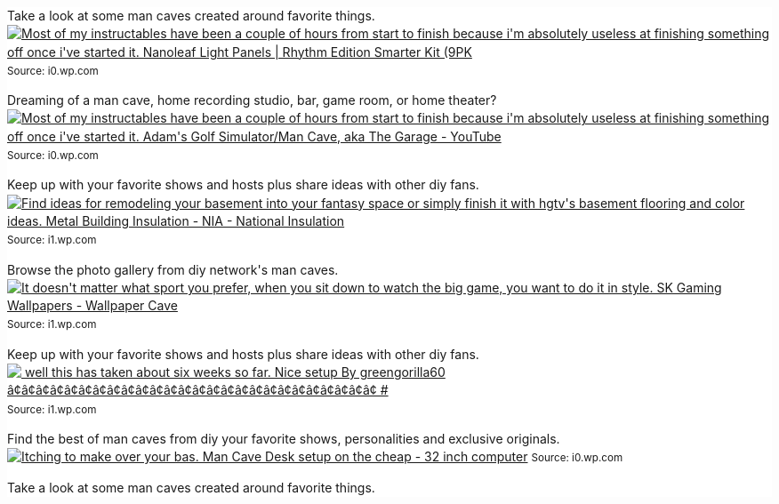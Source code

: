 Take a look at some man caves created around favorite things.
[![Most of my instructables have been a couple of hours from start to finish because i&#039;m absolutely useless at finishing something off once i&#039;ve started it. Nanoleaf Light Panels | Rhythm Edition Smarter Kit (9PK](https://i0.wp.com/i.pinimg.com/736x/be/28/e0/be28e0081254aaf621c31ef84b3bc76a.jpg "Nanoleaf Light Panels | Rhythm Edition Smarter Kit (9PK")](https://i0.wp.com/i.pinimg.com/736x/be/28/e0/be28e0081254aaf621c31ef84b3bc76a.jpg)
<small>Source: i0.wp.com</small>

Dreaming of a man cave, home recording studio, bar, game room, or home theater?
[![Most of my instructables have been a couple of hours from start to finish because i&#039;m absolutely useless at finishing something off once i&#039;ve started it. Adam&#039;s Golf Simulator/Man Cave, aka The Garage - YouTube](https://i0.wp.com/i.ytimg.com/vi/uaO5YBS4M-o/maxresdefault.jpg "Adam&#039;s Golf Simulator/Man Cave, aka The Garage - YouTube")](https://i0.wp.com/i.ytimg.com/vi/uaO5YBS4M-o/maxresdefault.jpg)
<small>Source: i0.wp.com</small>

Keep up with your favorite shows and hosts plus share ideas with other diy fans.
[![Find ideas for remodeling your basement into your fantasy space or simply finish it with hgtv&#039;s basement flooring and color ideas. Metal Building Insulation - NIA - National Insulation](https://i1.wp.com/i.pinimg.com/736x/1f/df/36/1fdf3660433c02f04b6035e897b4be51.jpg "Metal Building Insulation - NIA - National Insulation")](https://i1.wp.com/i.pinimg.com/736x/1f/df/36/1fdf3660433c02f04b6035e897b4be51.jpg)
<small>Source: i1.wp.com</small>

Browse the photo gallery from diy network&#039;s man caves.
[![It doesn&#039;t matter what sport you prefer, when you sit down to watch the big game, you want to do it in style. SK Gaming Wallpapers - Wallpaper Cave](https://i1.wp.com/wallpapercave.com/wp/wp2293224.png "SK Gaming Wallpapers - Wallpaper Cave")](https://i1.wp.com/wallpapercave.com/wp/wp2293224.png)
<small>Source: i1.wp.com</small>

Keep up with your favorite shows and hosts plus share ideas with other diy fans.
[![ well this has taken about six weeks so far. Nice setup By greengorilla60 â¢â¢â¢â¢â¢â¢â¢â¢â¢â¢â¢â¢â¢â¢â¢â¢â¢â¢â¢â¢â¢â¢â¢â¢â¢â¢ #](https://i1.wp.com/i.pinimg.com/736x/8d/b1/d9/8db1d954da82763ede6c6eb6be2a8e59.jpg "Nice setup By greengorilla60 â¢â¢â¢â¢â¢â¢â¢â¢â¢â¢â¢â¢â¢â¢â¢â¢â¢â¢â¢â¢â¢â¢â¢â¢â¢â¢ #")](https://i1.wp.com/i.pinimg.com/736x/8d/b1/d9/8db1d954da82763ede6c6eb6be2a8e59.jpg)
<small>Source: i1.wp.com</small>

Find the best of man caves from diy your favorite shows, personalities and exclusive originals.
[![Itching to make over your bas. Man Cave Desk setup on the cheap - 32 inch computer](https://i0.wp.com/i.ytimg.com/vi/0S7AEiv3EOk/maxresdefault.jpg "Man Cave Desk setup on the cheap - 32 inch computer")](https://i0.wp.com/i.ytimg.com/vi/0S7AEiv3EOk/maxresdefault.jpg)
<small>Source: i0.wp.com</small>

Take a look at some man caves created around favorite things.
